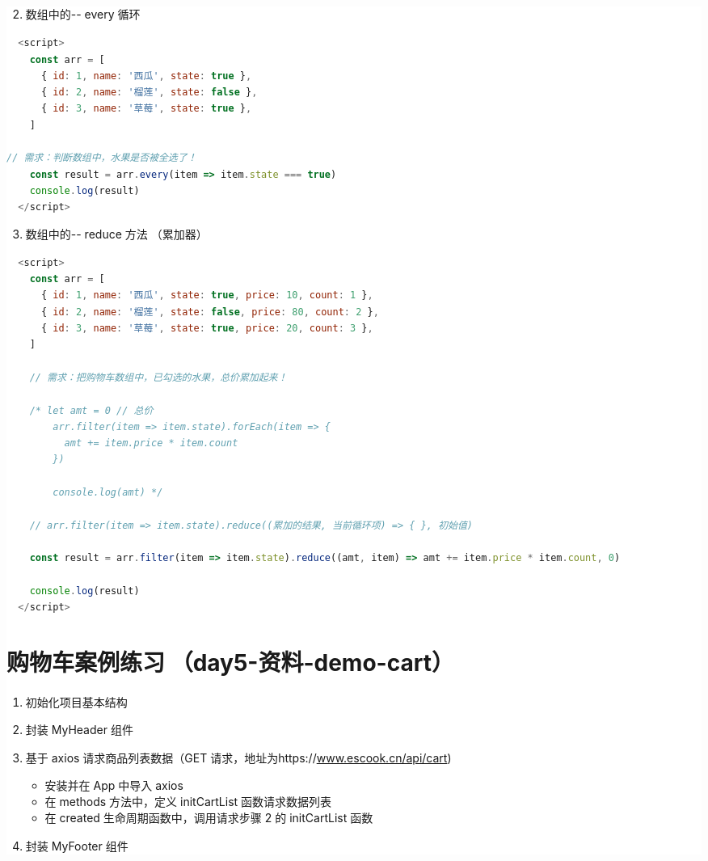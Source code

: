 2. 数组中的-- every 循环

```js
  <script>
    const arr = [
      { id: 1, name: '西瓜', state: true },
      { id: 2, name: '榴莲', state: false },
      { id: 3, name: '草莓', state: true },
    ]

// 需求：判断数组中，水果是否被全选了！
    const result = arr.every(item => item.state === true)
    console.log(result)
  </script>
```

3. 数组中的-- reduce 方法 （累加器）

```js
  <script>
    const arr = [
      { id: 1, name: '西瓜', state: true, price: 10, count: 1 },
      { id: 2, name: '榴莲', state: false, price: 80, count: 2 },
      { id: 3, name: '草莓', state: true, price: 20, count: 3 },
    ]

    // 需求：把购物车数组中，已勾选的水果，总价累加起来！
    
    /* let amt = 0 // 总价
        arr.filter(item => item.state).forEach(item => {
          amt += item.price * item.count
        })

        console.log(amt) */

    // arr.filter(item => item.state).reduce((累加的结果, 当前循环项) => { }, 初始值)
    
    const result = arr.filter(item => item.state).reduce((amt, item) => amt += item.price * item.count, 0)

    console.log(result)
  </script>
```

# 购物车案例练习 （day5-资料-demo-cart）

1. 初始化项目基本结构

2. 封装 MyHeader 组件

3. 基于 axios 请求商品列表数据（GET 请求，地址为https://www.escook.cn/api/cart)
   - 安装并在 App 中导入 axios
   - 在 methods 方法中，定义 initCartList 函数请求数据列表
   - 在 created 生命周期函数中，调用请求步骤 2 的 initCartList 函数
4. 封装 MyFooter 组件
